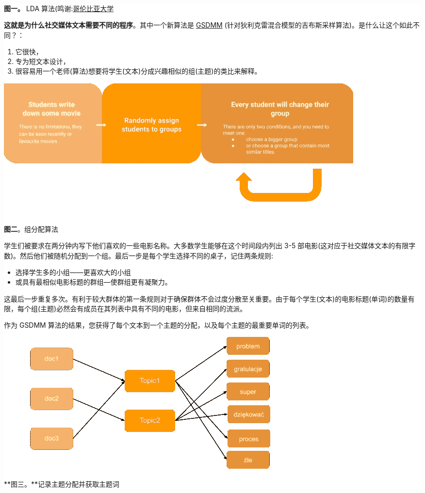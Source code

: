 **图一。** LDA 算法(鸣谢:[哥伦比亚大学](http://www.cs.columbia.edu/~blei/papers/Blei2012.pdf)

**这就是为什么社交媒体文本需要不同的程序**。其中一个新算法是 [GSDMM](https://github.com/rwalk/gsdmm) (针对狄利克雷混合模型的吉布斯采样算法)。是什么让这个如此不同？：

1.  它很快，
2.  专为短文本设计，
3.  很容易用一个老师(算法)想要将学生(文本)分成兴趣相似的组(主题)的类比来解释。

![](img/1ab8e11cc884349d69ea3da9f078445a.png)

**图二**。组分配算法

学生们被要求在两分钟内写下他们喜欢的一些电影名称。大多数学生能够在这个时间段内列出 3-5 部电影(这对应于社交媒体文本的有限字数)。然后他们被随机分配到一个组。最后一步是每个学生选择不同的桌子，记住两条规则:

*   选择学生多的小组——更喜欢大的小组
*   或具有最相似电影标题的群组—使群组更有凝聚力。

这最后一步重复多次。有利于较大群体的第一条规则对于确保群体不会过度分散至关重要。由于每个学生(文本)的电影标题(单词)的数量有限，每个组(主题)必然会有成员在其列表中具有不同的电影，但来自相同的流派。

作为 GSDMM 算法的结果，您获得了每个文本到一个主题的分配，以及每个主题的最重要单词的列表。

![](img/e420893f3b0b079afcd12af401850a13.png)

**图三。**记录主题分配并获取主题词
